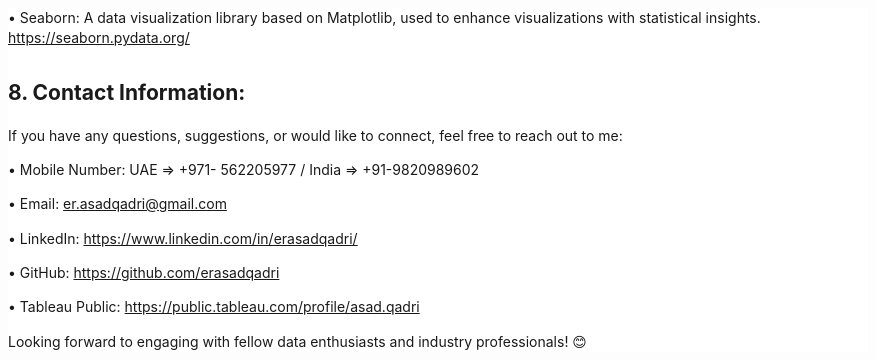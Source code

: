 •	Seaborn: A data visualization library based on Matplotlib, used to enhance visualizations with statistical insights.
https://seaborn.pydata.org/

## 8. Contact Information:
If you have any questions, suggestions, or would like to connect, feel free to reach out to me:

• Mobile Number: UAE => +971- 562205977 / India => +91-9820989602

• Email: er.asadqadri@gmail.com

• LinkedIn: https://www.linkedin.com/in/erasadqadri/

• GitHub: https://github.com/erasadqadri

• Tableau Public: https://public.tableau.com/profile/asad.qadri

Looking forward to engaging with fellow data enthusiasts and industry professionals! 😊
